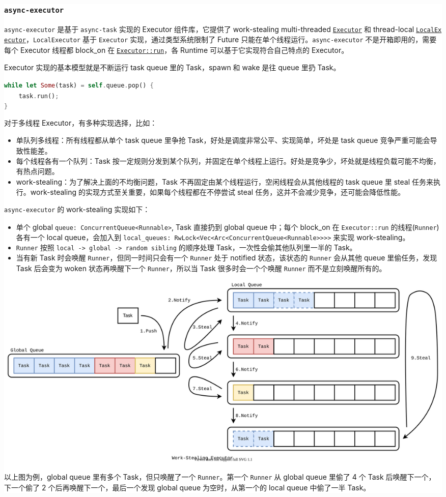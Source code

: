 ### `async-executor`

`async-executor` 是基于 `async-task` 实现的 Executor 组件库，它提供了 work-stealing multi-threaded [`Executor`](https://docs.rs/async-executor/1.4.0/async_executor/struct.Executor.html) 和 thread-local [`LocalExecutor`](https://docs.rs/async-executor/1.4.0/async_executor/struct.LocalExecutor.html)，`LocalExecutor` 基于 `Executor` 实现，通过类型系统限制了 Future 只能在单个线程运行。`async-executor` 不是开箱即用的，需要每个 Executor 线程都 block_on 在 [`Executor::run`](https://docs.rs/async-executor/1.4.0/async_executor/struct.Executor.html#method.run)，各 Runtime 可以基于它实现符合自己特点的 Executor。

Executor 实现的基本模型就是不断运行 task queue 里的 Task，spawn 和 wake 是往 queue 里扔 Task。

```rust
while let Some(task) = self.queue.pop() {
    task.run();
}
```

对于多线程 Executor，有多种实现选择，比如：

- 单队列多线程：所有线程都从单个 task queue 里争抢 Task，好处是调度非常公平、实现简单，坏处是 task queue 竞争严重可能会导致性能差。
- 每个线程各有一个队列：Task 按一定规则分发到某个队列，并固定在单个线程上运行。好处是竞争少，坏处就是线程负载可能不均衡，有热点问题。
- work-stealing：为了解决上面的不均衡问题，Task 不再固定由某个线程运行，空闲线程会从其他线程的 task queue 里 steal 任务来执行。work-stealing 的实现方式至关重要，如果每个线程都在不停尝试 steal 任务，这并不会减少竞争，还可能会降低性能。

`async-executor` 的 work-stealing 实现如下：

- 单个 global `queue: ConcurrentQueue<Runnable>`, Task 直接扔到 global queue 中；每个 block_on 在 `Executor::run` 的线程(`Runner`)各有一个 local queue，会加入到 `local_queues: RwLock<Vec<Arc<ConcurrentQueue<Runnable>>>>` 来实现 work-stealing。
- `Runner` 按照 `local -> global -> random sibling` 的顺序处理 Task，一次性会偷其他队列里一半的 Task。
- 当有新 Task 时会唤醒 `Runner`，但同一时间只会有一个 `Runner` 处于 notified 状态，该状态的 `Runner` 会从其他 queue 里偷任务，发现 Task 后会变为 woken 状态再唤醒下一个 `Runner`，所以当 Task 很多时会一个个唤醒 `Runner` 而不是立刻唤醒所有的。

![executor](/assets/images/rust/async/async-executor.svg)

以上图为例，global queue 里有多个 Task，但只唤醒了一个 `Runner`。第一个 `Runner` 从 global queue 里偷了 4 个 Task 后唤醒下一个，下一个偷了 2 个后再唤醒下一个，最后一个发现 global queue 为空时，从第一个的 local queue 中偷了一半 Task。

